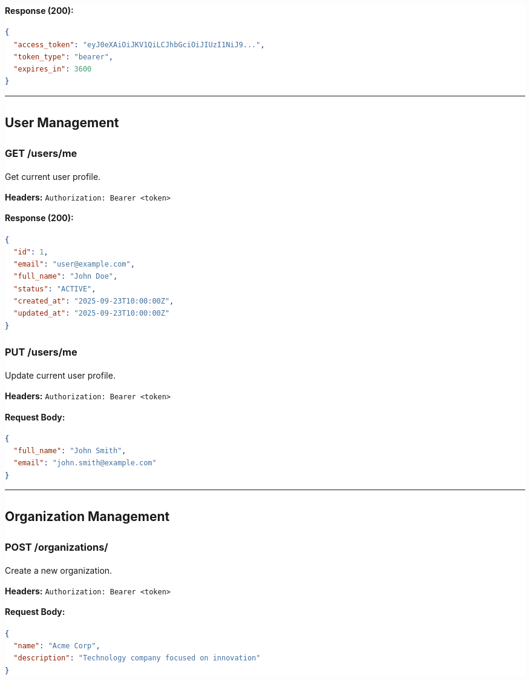 **Response (200):**
```json
{
  "access_token": "eyJ0eXAiOiJKV1QiLCJhbGciOiJIUzI1NiJ9...",
  "token_type": "bearer",
  "expires_in": 3600
}
```

---

## User Management

### **GET /users/me**
Get current user profile.

**Headers:** `Authorization: Bearer <token>`

**Response (200):**
```json
{
  "id": 1,
  "email": "user@example.com",
  "full_name": "John Doe",
  "status": "ACTIVE",
  "created_at": "2025-09-23T10:00:00Z",
  "updated_at": "2025-09-23T10:00:00Z"
}
```

### **PUT /users/me**
Update current user profile.

**Headers:** `Authorization: Bearer <token>`

**Request Body:**
```json
{
  "full_name": "John Smith",
  "email": "john.smith@example.com"
}
```

---

## Organization Management

### **POST /organizations/**
Create a new organization.

**Headers:** `Authorization: Bearer <token>`

**Request Body:**
```json
{
  "name": "Acme Corp",
  "description": "Technology company focused on innovation"
}
```
